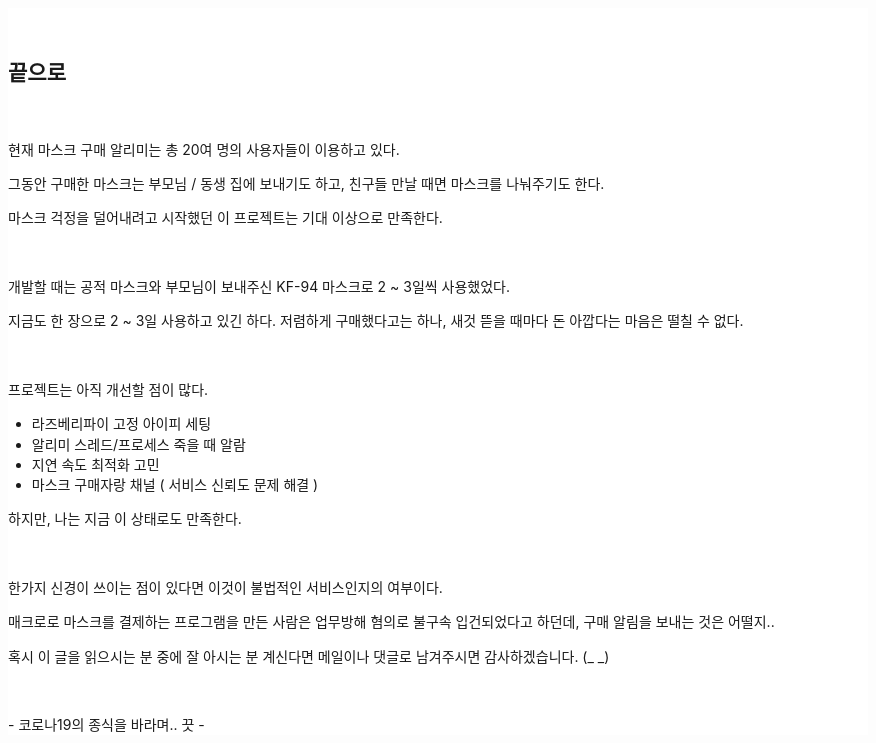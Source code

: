 
&nbsp;

## 끝으로

&nbsp;

현재 마스크 구매 알리미는 총 20여 명의 사용자들이 이용하고 있다.

그동안 구매한 마스크는 부모님 / 동생 집에 보내기도 하고, 친구들 만날 때면 마스크를 나눠주기도 한다. 

마스크 걱정을 덜어내려고 시작했던 이 프로젝트는 기대 이상으로 만족한다.  

&nbsp;

개발할 때는 공적 마스크와 부모님이 보내주신 KF-94 마스크로 2 ~ 3일씩 사용했었다.  

지금도 한 장으로 2 ~ 3일 사용하고 있긴 하다. 저렴하게 구매했다고는 하나, 새것 뜯을 때마다 돈 아깝다는 마음은 떨칠 수 없다.   

&nbsp;

프로젝트는 아직 개선할 점이 많다.  

- 라즈베리파이 고정 아이피 세팅
- 알리미 스레드/프로세스 죽을 때 알람
- 지연 속도 최적화 고민
- 마스크 구매자랑 채널 ( 서비스 신뢰도 문제 해결 )

하지만, 나는 지금 이 상태로도 만족한다.  

&nbsp;

한가지 신경이 쓰이는 점이 있다면 이것이 불법적인 서비스인지의 여부이다.  

매크로로 마스크를 결제하는 프로그램을 만든 사람은 업무방해 혐의로 불구속 입건되었다고 하던데, 구매 알림을 보내는 것은 어떨지..  

혹시 이 글을 읽으시는 분 중에 잘 아시는 분 계신다면 메일이나 댓글로 남겨주시면 감사하겠습니다. (_ _)  

&nbsp;

\- 코로나19의 종식을 바라며.. 끗 -

